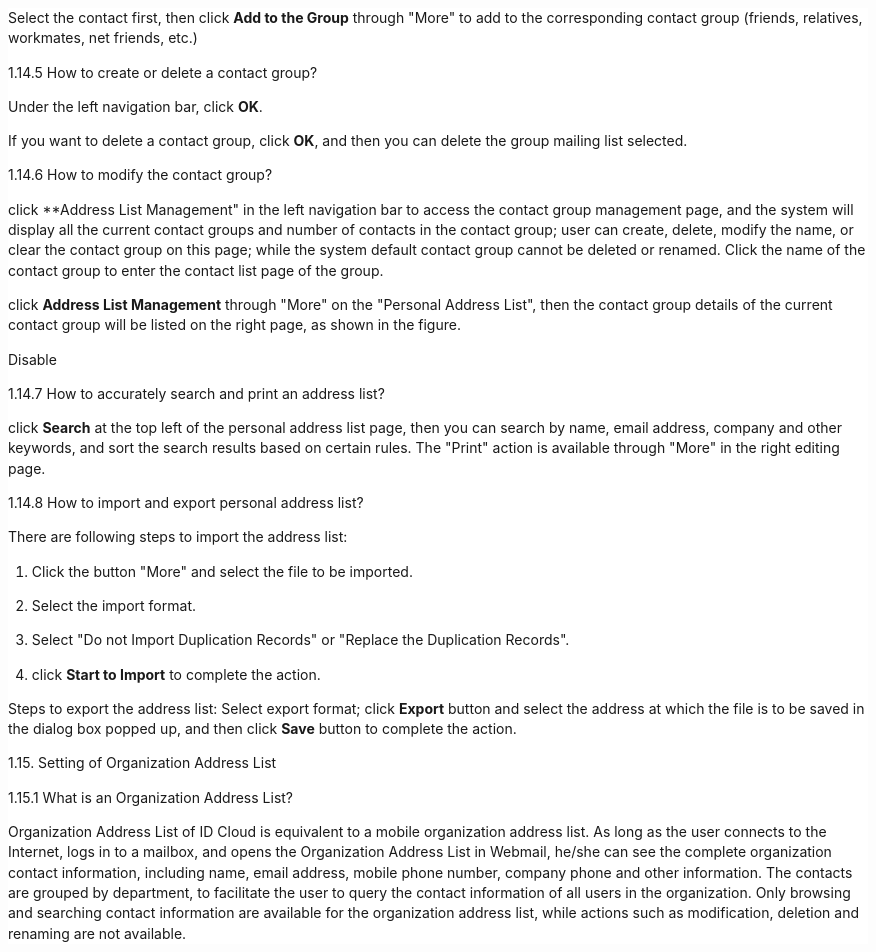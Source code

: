 Select the contact first, then click **Add to the Group** through "More" to add to the corresponding contact group (friends, relatives, workmates, net friends, etc.)


1.14.5 How to create or delete a contact group?

Under the left navigation bar, click **OK**.

If you want to delete a contact group, click **OK**, and then you can delete the group mailing list selected.


1.14.6 How to modify the contact group?

click **Address List Management" in the left navigation bar to access the contact group management page, and the system will display all the current contact groups and number of contacts in the contact group; user can create, delete, modify the name, or clear the contact group on this page; while the system default contact group cannot be deleted or renamed. Click the name of the contact group to enter the contact list page of the group.

click **Address List Management** through "More" on the "Personal Address List", then the contact group details of the current contact group will be listed on the right page, as shown in the figure.


Disable

1.14.7 How to accurately search and print an address list?

click **Search** at the top left of the personal address list page, then you can search by name, email address, company and other keywords, and sort the search results based on certain rules. The "Print" action is available through "More" in the right editing page.

1.14.8 How to import and export personal address list?

There are following steps to import the address list:

1) Click the button "More" and select the file to be imported.

2) Select the import format.

3) Select "Do not Import Duplication Records" or "Replace the Duplication Records".

4) click **Start to Import** to complete the action.

Steps to export the address list: Select export format; click **Export** button and select the address at which the file is to be saved in the dialog box popped up, and then click **Save** button to complete the action.

 

 

1.15.      Setting of Organization Address List



1.15.1    What is an Organization Address List?

Organization Address List of ID Cloud is equivalent to a mobile organization address list. As long as the user connects to the Internet, logs in to a mailbox, and opens the Organization Address List in Webmail, he/she can see the complete organization contact information, including name, email address, mobile phone number, company phone and other information. The contacts are grouped by department, to facilitate the user to query the contact information of all users in the organization. Only browsing and searching contact information are available for the organization address list, while actions such as modification, deletion and renaming are not available.
